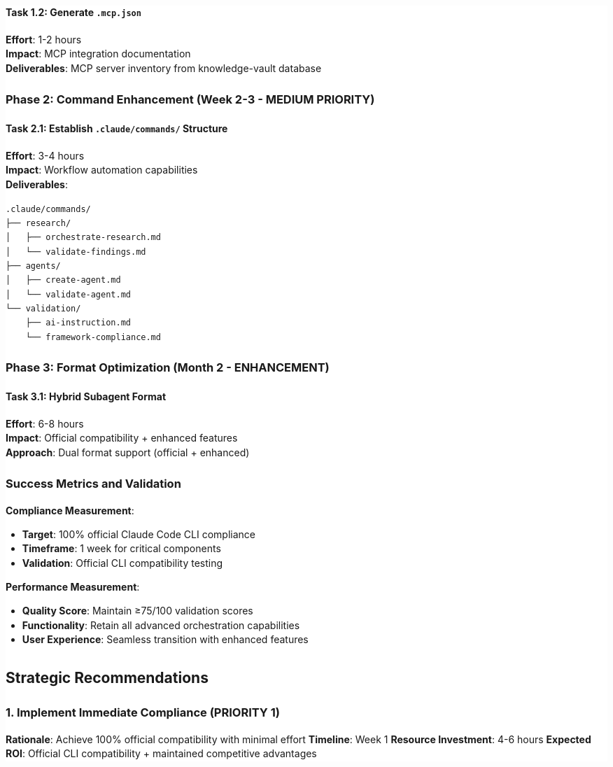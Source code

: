 ```json
```

#### Task 1.2: Generate `.mcp.json`
**Effort**: 1-2 hours  
**Impact**: MCP integration documentation  
**Deliverables**: MCP server inventory from knowledge-vault database

### Phase 2: Command Enhancement (Week 2-3 - MEDIUM PRIORITY)

#### Task 2.1: Establish `.claude/commands/` Structure
**Effort**: 3-4 hours  
**Impact**: Workflow automation capabilities  
**Deliverables**:
```
.claude/commands/
├── research/
│   ├── orchestrate-research.md
│   └── validate-findings.md
├── agents/
│   ├── create-agent.md
│   └── validate-agent.md
└── validation/
    ├── ai-instruction.md
    └── framework-compliance.md
```

### Phase 3: Format Optimization (Month 2 - ENHANCEMENT)

#### Task 3.1: Hybrid Subagent Format
**Effort**: 6-8 hours  
**Impact**: Official compatibility + enhanced features  
**Approach**: Dual format support (official + enhanced)

### Success Metrics and Validation

**Compliance Measurement**:
- **Target**: 100% official Claude Code CLI compliance
- **Timeframe**: 1 week for critical components
- **Validation**: Official CLI compatibility testing

**Performance Measurement**:
- **Quality Score**: Maintain ≥75/100 validation scores
- **Functionality**: Retain all advanced orchestration capabilities
- **User Experience**: Seamless transition with enhanced features

## Strategic Recommendations

### 1. Implement Immediate Compliance (PRIORITY 1)
**Rationale**: Achieve 100% official compatibility with minimal effort
**Timeline**: Week 1
**Resource Investment**: 4-6 hours
**Expected ROI**: Official CLI compatibility + maintained competitive advantages
